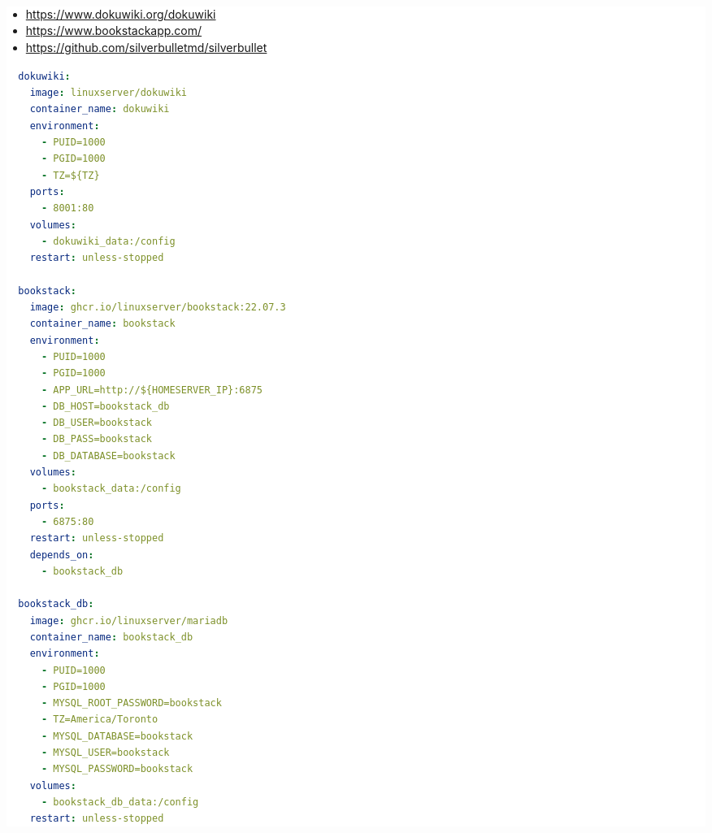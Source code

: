 * https://www.dokuwiki.org/dokuwiki
* https://www.bookstackapp.com/
* https://github.com/silverbulletmd/silverbullet

```yaml
  dokuwiki:
    image: linuxserver/dokuwiki
    container_name: dokuwiki
    environment:
      - PUID=1000
      - PGID=1000
      - TZ=${TZ}
    ports:
      - 8001:80
    volumes:
      - dokuwiki_data:/config
    restart: unless-stopped

  bookstack:
    image: ghcr.io/linuxserver/bookstack:22.07.3
    container_name: bookstack
    environment:
      - PUID=1000
      - PGID=1000
      - APP_URL=http://${HOMESERVER_IP}:6875
      - DB_HOST=bookstack_db
      - DB_USER=bookstack
      - DB_PASS=bookstack
      - DB_DATABASE=bookstack
    volumes:
      - bookstack_data:/config
    ports:
      - 6875:80
    restart: unless-stopped
    depends_on:
      - bookstack_db

  bookstack_db:
    image: ghcr.io/linuxserver/mariadb
    container_name: bookstack_db
    environment:
      - PUID=1000
      - PGID=1000
      - MYSQL_ROOT_PASSWORD=bookstack
      - TZ=America/Toronto
      - MYSQL_DATABASE=bookstack
      - MYSQL_USER=bookstack
      - MYSQL_PASSWORD=bookstack
    volumes:
      - bookstack_db_data:/config
    restart: unless-stopped
```

